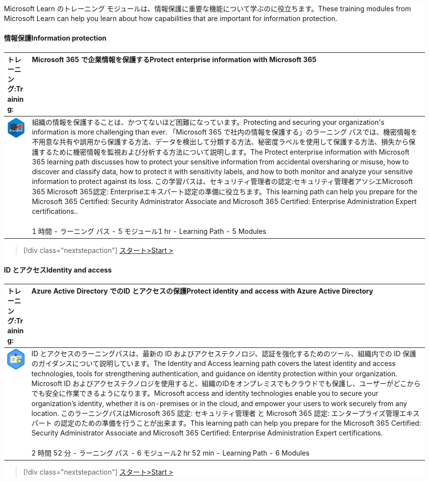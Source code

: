 <span data-ttu-id="04337-170">Microsoft Learn のトレーニング モジュールは、情報保護に重要な機能について学ぶのに役立ちます。</span><span class="sxs-lookup"><span data-stu-id="04337-170">These training modules from Microsoft Learn can help you learn about how capabilities that are important for information protection.</span></span>


#### <a name="information-protection"></a><span data-ttu-id="04337-171">情報保護</span><span class="sxs-lookup"><span data-stu-id="04337-171">Information protection</span></span>

|<span data-ttu-id="04337-172">トレーニング:</span><span class="sxs-lookup"><span data-stu-id="04337-172">Training:</span></span>|<span data-ttu-id="04337-173">Microsoft 365 で企業情報を保護する</span><span class="sxs-lookup"><span data-stu-id="04337-173">Protect enterprise information with Microsoft 365</span></span>|
|:---|:---|
|![Teams情報保護トレーニング アイコン](../media/protect-enterprise-information-microsoft-365.svg)|<span data-ttu-id="04337-175">組織の情報を保護することは、かつてないほど困難になっています。</span><span class="sxs-lookup"><span data-stu-id="04337-175">Protecting and securing your organization's information is more challenging than ever.</span></span> <span data-ttu-id="04337-176">「Microsoft 365 で社内の情報を保護する」のラーニング パスでは、機密情報を不用意な共有や誤用から保護する方法、データを検出して分類する方法、秘密度ラベルを使用して保護する方法、損失から保護するために機密情報を監視および分析する方法について説明します。</span><span class="sxs-lookup"><span data-stu-id="04337-176">The Protect enterprise information with Microsoft 365 learning path discusses how to protect your sensitive information from accidental oversharing or misuse, how to discover and classify data, how to protect it with sensitivity labels, and how to both monitor and analyze your sensitive information to protect against its loss.</span></span> <span data-ttu-id="04337-177">この学習パスは、セキュリティ管理者の認定:セキュリティ管理者アソシエMicrosoft 365 Microsoft 365認定: Enterpriseエキスパート認定の準備に役立ちます。</span><span class="sxs-lookup"><span data-stu-id="04337-177">This learning path can help you prepare for the Microsoft 365 Certified: Security Administrator Associate and Microsoft 365 Certified: Enterprise Administration Expert certifications..</span></span><br><br><span data-ttu-id="04337-178">1 時間 - ラーニング パス - 5 モジュール</span><span class="sxs-lookup"><span data-stu-id="04337-178">1 hr - Learning Path - 5 Modules</span></span>|

> [!div class="nextstepaction"]
> [<span data-ttu-id="04337-179">スタート></span><span class="sxs-lookup"><span data-stu-id="04337-179">Start ></span></span>](/learn/modules/m365-security-info-overview/introduction/)

#### <a name="identity-and-access"></a><span data-ttu-id="04337-180">ID とアクセス</span><span class="sxs-lookup"><span data-stu-id="04337-180">Identity and access</span></span>

|<span data-ttu-id="04337-181">トレーニング:</span><span class="sxs-lookup"><span data-stu-id="04337-181">Training:</span></span>|<span data-ttu-id="04337-182">Azure Active Directory でのID とアクセスの保護</span><span class="sxs-lookup"><span data-stu-id="04337-182">Protect identity and access with Azure Active Directory</span></span>|
|:---|:---|
|![ID とアクセスのトレーニング アイコン](../media/protect-identity-and-access-with-microsoft-365.svg)|<span data-ttu-id="04337-184">ID とアクセスのラーニングパスは、最新の ID およびアクセステクノロジ、認証を強化するためのツール、組織内での ID 保護のガイダンスについて説明しています。</span><span class="sxs-lookup"><span data-stu-id="04337-184">The Identity and Access learning path covers the latest identity and access technologies, tools for strengthening authentication, and guidance on identity protection within your organization.</span></span> <span data-ttu-id="04337-185">Microsoft ID およびアクセステクノロジを使用すると、組織のIDをオンプレミスでもクラウドでも保護し、ユーザーがどこからでも安全に作業できるようになります。</span><span class="sxs-lookup"><span data-stu-id="04337-185">Microsoft access and identity technologies enable you to secure your organization’s identity, whether it is on-premises or in the cloud, and empower your users to work securely from any location.</span></span> <span data-ttu-id="04337-186">このラーニングパスはMicrosoft 365 認定: セキュリティ管理者 と Microsoft 365 認定: エンタープライズ管理エキスパート の認定のための準備を行うことが出来ます。</span><span class="sxs-lookup"><span data-stu-id="04337-186">This learning path can help you prepare for the Microsoft 365 Certified: Security Administrator Associate and Microsoft 365 Certified: Enterprise Administration Expert certifications.</span></span><br><br><span data-ttu-id="04337-187">2 時間 52 分 - ラーニング パス - 6 モジュール</span><span class="sxs-lookup"><span data-stu-id="04337-187">2 hr 52 min - Learning Path - 6 Modules</span></span>|

> [!div class="nextstepaction"]
> [<span data-ttu-id="04337-188">スタート></span><span class="sxs-lookup"><span data-stu-id="04337-188">Start ></span></span>](/learn/modules/m365-identity-overview/introduction/)